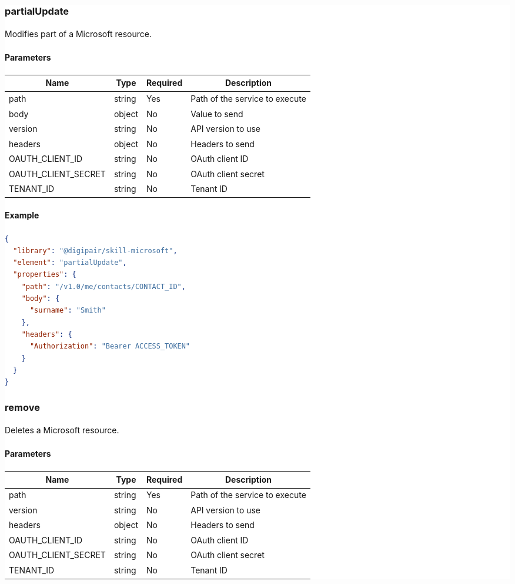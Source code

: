 ### partialUpdate

Modifies part of a Microsoft resource.

#### Parameters

| Name               | Type   | Required | Description                    |
|--------------------|--------|----------|--------------------------------|
| path               | string | Yes      | Path of the service to execute  |
| body               | object | No       | Value to send                  |
| version            | string | No       | API version to use             |
| headers            | object | No       | Headers to send                |
| OAUTH_CLIENT_ID    | string | No       | OAuth client ID                |
| OAUTH_CLIENT_SECRET| string | No       | OAuth client secret            |
| TENANT_ID          | string | No       | Tenant ID                      |

#### Example

```json
{
  "library": "@digipair/skill-microsoft",
  "element": "partialUpdate",
  "properties": {
    "path": "/v1.0/me/contacts/CONTACT_ID",
    "body": {
      "surname": "Smith"
    },
    "headers": {
      "Authorization": "Bearer ACCESS_TOKEN"
    }
  }
}
```

### remove

Deletes a Microsoft resource.

#### Parameters

| Name               | Type   | Required | Description                    |
|--------------------|--------|----------|--------------------------------|
| path               | string | Yes      | Path of the service to execute  |
| version            | string | No       | API version to use             |
| headers            | object | No       | Headers to send                |
| OAUTH_CLIENT_ID    | string | No       | OAuth client ID                |
| OAUTH_CLIENT_SECRET| string | No       | OAuth client secret            |
| TENANT_ID          | string | No       | Tenant ID                      |
